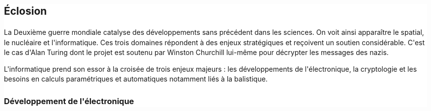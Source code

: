 Éclosion
--------

La Deuxième guerre mondiale catalyse des développements sans précédent
dans les sciences. On voit ainsi apparaître le spatial, le nucléaire et
l'informatique. Ces trois domaines répondent à des enjeux stratégiques
et reçoivent un soutien considérable. C'est le cas d'Alan Turing dont le
projet est soutenu par Winston Churchill lui-même pour décrypter les
messages des nazis.

L'informatique prend son essor à la croisée de trois enjeux majeurs :
les développements de l'électronique, la cryptologie et les besoins en
calculs paramétriques et automatiques notamment liés à la balistique.

### Développement de l'électronique
